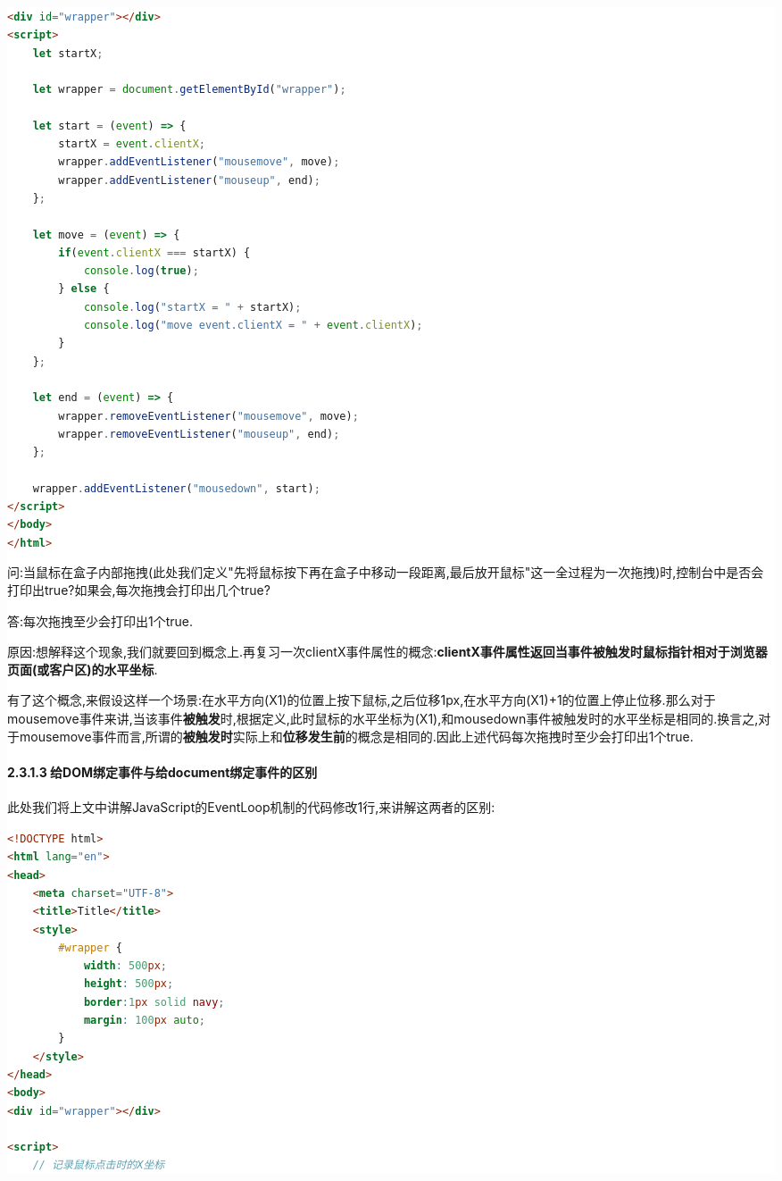 ```html
<div id="wrapper"></div>
<script>
    let startX;

    let wrapper = document.getElementById("wrapper");

    let start = (event) => {
        startX = event.clientX;
        wrapper.addEventListener("mousemove", move);
        wrapper.addEventListener("mouseup", end);
    };

    let move = (event) => {
        if(event.clientX === startX) {
            console.log(true);
        } else {
            console.log("startX = " + startX);
            console.log("move event.clientX = " + event.clientX);
        }
    };

    let end = (event) => {
        wrapper.removeEventListener("mousemove", move);
        wrapper.removeEventListener("mouseup", end);
    };

    wrapper.addEventListener("mousedown", start);
</script>
</body>
</html>
```

问:当鼠标在盒子内部拖拽(此处我们定义"先将鼠标按下再在盒子中移动一段距离,最后放开鼠标"这一全过程为一次拖拽)时,控制台中是否会打印出true?如果会,每次拖拽会打印出几个true?

答:每次拖拽至少会打印出1个true.

原因:想解释这个现象,我们就要回到概念上.再复习一次clientX事件属性的概念:**clientX事件属性返回当事件被触发时鼠标指针相对于浏览器页面(或客户区)的水平坐标**.

有了这个概念,来假设这样一个场景:在水平方向(X1)的位置上按下鼠标,之后位移1px,在水平方向(X1)+1的位置上停止位移.那么对于mousemove事件来讲,当该事件**被触发**时,根据定义,此时鼠标的水平坐标为(X1),和mousedown事件被触发时的水平坐标是相同的.换言之,对于mousemove事件而言,所谓的**被触发时**实际上和**位移发生前**的概念是相同的.因此上述代码每次拖拽时至少会打印出1个true.

#### 2.3.1.3 给DOM绑定事件与给document绑定事件的区别

此处我们将上文中讲解JavaScript的EventLoop机制的代码修改1行,来讲解这两者的区别:

```html
<!DOCTYPE html>
<html lang="en">
<head>
    <meta charset="UTF-8">
    <title>Title</title>
    <style>
        #wrapper {
            width: 500px;
            height: 500px;
            border:1px solid navy;
            margin: 100px auto;
        }
    </style>
</head>
<body>
<div id="wrapper"></div>

<script>
    // 记录鼠标点击时的X坐标
```